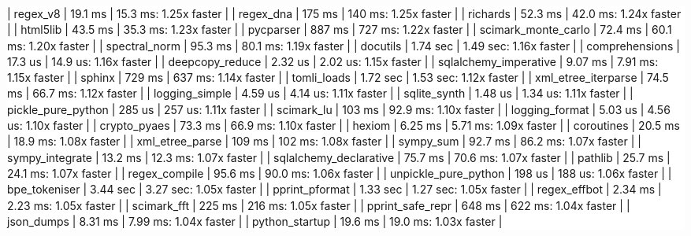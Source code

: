| regex_v8                      | 19.1 ms                                                | 15.3 ms: 1.25x faster                                                  |
| regex_dna                     | 175 ms                                                 | 140 ms: 1.25x faster                                                   |
| richards                      | 52.3 ms                                                | 42.0 ms: 1.24x faster                                                  |
| html5lib                      | 43.5 ms                                                | 35.3 ms: 1.23x faster                                                  |
| pycparser                     | 887 ms                                                 | 727 ms: 1.22x faster                                                   |
| scimark_monte_carlo           | 72.4 ms                                                | 60.1 ms: 1.20x faster                                                  |
| spectral_norm                 | 95.3 ms                                                | 80.1 ms: 1.19x faster                                                  |
| docutils                      | 1.74 sec                                               | 1.49 sec: 1.16x faster                                                 |
| comprehensions                | 17.3 us                                                | 14.9 us: 1.16x faster                                                  |
| deepcopy_reduce               | 2.32 us                                                | 2.02 us: 1.15x faster                                                  |
| sqlalchemy_imperative         | 9.07 ms                                                | 7.91 ms: 1.15x faster                                                  |
| sphinx                        | 729 ms                                                 | 637 ms: 1.14x faster                                                   |
| tomli_loads                   | 1.72 sec                                               | 1.53 sec: 1.12x faster                                                 |
| xml_etree_iterparse           | 74.5 ms                                                | 66.7 ms: 1.12x faster                                                  |
| logging_simple                | 4.59 us                                                | 4.14 us: 1.11x faster                                                  |
| sqlite_synth                  | 1.48 us                                                | 1.34 us: 1.11x faster                                                  |
| pickle_pure_python            | 285 us                                                 | 257 us: 1.11x faster                                                   |
| scimark_lu                    | 103 ms                                                 | 92.9 ms: 1.10x faster                                                  |
| logging_format                | 5.03 us                                                | 4.56 us: 1.10x faster                                                  |
| crypto_pyaes                  | 73.3 ms                                                | 66.9 ms: 1.10x faster                                                  |
| hexiom                        | 6.25 ms                                                | 5.71 ms: 1.09x faster                                                  |
| coroutines                    | 20.5 ms                                                | 18.9 ms: 1.08x faster                                                  |
| xml_etree_parse               | 109 ms                                                 | 102 ms: 1.08x faster                                                   |
| sympy_sum                     | 92.7 ms                                                | 86.2 ms: 1.07x faster                                                  |
| sympy_integrate               | 13.2 ms                                                | 12.3 ms: 1.07x faster                                                  |
| sqlalchemy_declarative        | 75.7 ms                                                | 70.6 ms: 1.07x faster                                                  |
| pathlib                       | 25.7 ms                                                | 24.1 ms: 1.07x faster                                                  |
| regex_compile                 | 95.6 ms                                                | 90.0 ms: 1.06x faster                                                  |
| unpickle_pure_python          | 198 us                                                 | 188 us: 1.06x faster                                                   |
| bpe_tokeniser                 | 3.44 sec                                               | 3.27 sec: 1.05x faster                                                 |
| pprint_pformat                | 1.33 sec                                               | 1.27 sec: 1.05x faster                                                 |
| regex_effbot                  | 2.34 ms                                                | 2.23 ms: 1.05x faster                                                  |
| scimark_fft                   | 225 ms                                                 | 216 ms: 1.05x faster                                                   |
| pprint_safe_repr              | 648 ms                                                 | 622 ms: 1.04x faster                                                   |
| json_dumps                    | 8.31 ms                                                | 7.99 ms: 1.04x faster                                                  |
| python_startup                | 19.6 ms                                                | 19.0 ms: 1.03x faster                                                  |